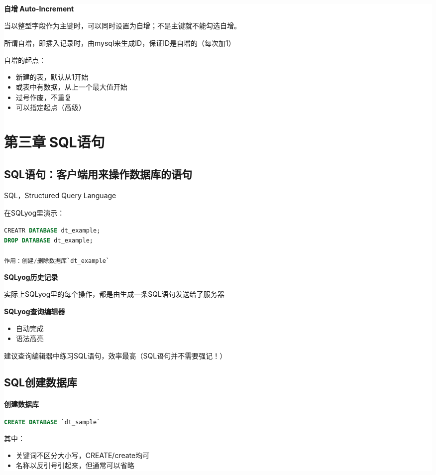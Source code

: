 

**自增 Auto-Increment**

当以整型字段作为主键时，可以同时设置为自增；不是主键就不能勾选自增。

所谓自增，即插入记录时，由mysql来生成ID，保证ID是自增的（每次加1）



自增的起点：

-   新建的表，默认从1开始
-   或表中有数据，从上一个最大值开始
-   过号作废，不重复
-   可以指定起点（高级）



# 第三章 SQL语句

## SQL语句：客户端用来操作数据库的语句

SQL，Structured Query Language



在SQLyog里演示：

```sql
CREATR DATABASE dt_example;
DROP DATABASE dt_example;

作用：创建/删除数据库`dt_example`
```

**SQLyog历史记录**

实际上SQLyog里的每个操作，都是由生成一条SQL语句发送给了服务器



**SQLyog查询编辑器**

-   自动完成
-   语法高亮

建议查询编辑器中练习SQL语句，效率最高（SQL语句并不需要强记！）



## SQL创建数据库

**创建数据库**

```sql
CREATE DATABASE `dt_sample`
```

其中：

-   关键词不区分大小写，CREATE/create均可
-   名称以反引号引起来，但通常可以省略
